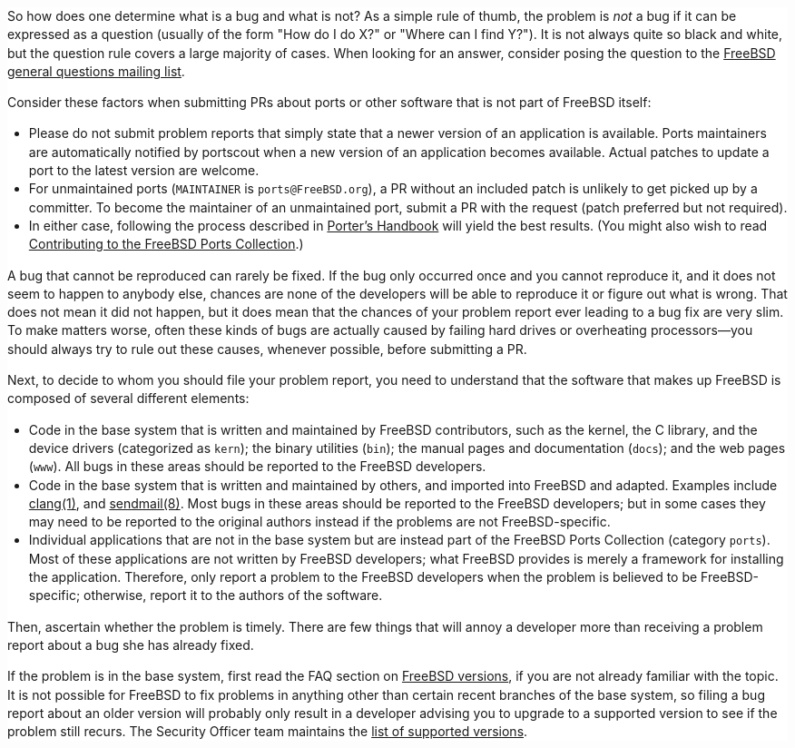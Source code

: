 So how does one determine what is a bug and what is not? As a simple rule of thumb, the problem is *not* a bug if it can be expressed as a question (usually of the form "How do I do X?" or "Where can I find Y?"). It is not always quite so black and white, but the question rule covers a large majority of cases. When looking for an answer, consider posing the question to the [FreeBSD general questions mailing list](https://lists.freebsd.org/subscription/freebsd-questions).

Consider these factors when submitting PRs about ports or other software that is not part of FreeBSD itself:

* Please do not submit problem reports that simply state that a newer version of an application is available. Ports maintainers are automatically notified by portscout when a new version of an application becomes available. Actual patches to update a port to the latest version are welcome.
* For unmaintained ports (`MAINTAINER` is `ports@FreeBSD.org`), a PR without an included patch is unlikely to get picked up by a committer. To become the maintainer of an unmaintained port, submit a PR with the request (patch preferred but not required).
* In either case, following the process described in [Porter’s Handbook](https://docs.freebsd.org/en/books/porters-handbook/upgrading/) will yield the best results. (You might also wish to read [Contributing to the FreeBSD Ports Collection](https://docs.freebsd.org/en/articles/contributing/#ports-contributing).)

A bug that cannot be reproduced can rarely be fixed. If the bug only occurred once and you cannot reproduce it, and it does not seem to happen to anybody else, chances are none of the developers will be able to reproduce it or figure out what is wrong. That does not mean it did not happen, but it does mean that the chances of your problem report ever leading to a bug fix are very slim. To make matters worse, often these kinds of bugs are actually caused by failing hard drives or overheating processors—you should always try to rule out these causes, whenever possible, before submitting a PR.

Next, to decide to whom you should file your problem report, you need to understand that the software that makes up FreeBSD is composed of several different elements:

* Code in the base system that is written and maintained by FreeBSD contributors, such as the kernel, the C library, and the device drivers (categorized as `kern`); the binary utilities (`bin`); the manual pages and documentation (`docs`); and the web pages (`www`). All bugs in these areas should be reported to the FreeBSD developers.
* Code in the base system that is written and maintained by others, and imported into FreeBSD and adapted. Examples include [clang(1)](https://man.freebsd.org/cgi/man.cgi?query=clang&sektion=1&format=html), and [sendmail(8)](https://man.freebsd.org/cgi/man.cgi?query=sendmail&sektion=8&format=html). Most bugs in these areas should be reported to the FreeBSD developers; but in some cases they may need to be reported to the original authors instead if the problems are not FreeBSD-specific.
* Individual applications that are not in the base system but are instead part of the FreeBSD Ports Collection (category `ports`). Most of these applications are not written by FreeBSD developers; what FreeBSD provides is merely a framework for installing the application. Therefore, only report a problem to the FreeBSD developers when the problem is believed to be FreeBSD-specific; otherwise, report it to the authors of the software.

Then, ascertain whether the problem is timely. There are few things that will annoy a developer more than receiving a problem report about a bug she has already fixed.

If the problem is in the base system, first read the FAQ section on [FreeBSD versions](https://docs.freebsd.org/en/books/faq/#latest-version), if you are not already familiar with the topic. It is not possible for FreeBSD to fix problems in anything other than certain recent branches of the base system, so filing a bug report about an older version will probably only result in a developer advising you to upgrade to a supported version to see if the problem still recurs. The Security Officer team maintains the [list of supported versions](https://www.freebsd.org/security/).
